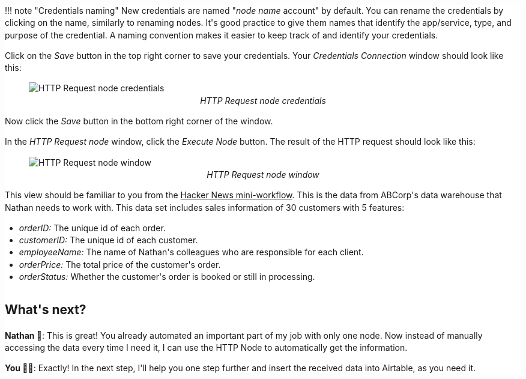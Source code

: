 !!! note "Credentials naming"
    New credentials are named "*node name* account" by default. You can rename the credentials by clicking on the name, similarly to renaming nodes. It's good practice to give them names that identify the app/service, type, and purpose of the credential. A naming convention makes it easier to keep track of and identify your credentials.

Click on the *Save* button in the top right corner to save your credentials. Your *Credentials Connection* window should look like this:

<figure><img src="/_images/courses/level-one/chapter-two/HTTP-credentials.png" alt="HTTP Request node credentials" style="width:100%"><figcaption align = "center"><i>HTTP Request node credentials</i></figcaption></figure>

Now click the *Save* button in the bottom right corner of the window.

In the *HTTP Request node* window, click the *Execute Node* button. The result of the HTTP request should look like this:

<figure><img src="/_images/courses/level-one/chapter-two/HTTP-Request-window.png" alt="HTTP Request node window" style="width:100%"><figcaption align = "center"><i>HTTP Request node window</i></figcaption></figure>

This view should be familiar to you from the [Hacker News mini-workflow](/courses/level-one/chapter-2/). This is the data from ABCorp's data warehouse that Nathan needs to work with. This data set includes sales information of 30 customers with 5 features:

- *orderID:* The unique id of each order.
- *customerID:* The unique id of each customer.
- *employeeName:* The name of Nathan's colleagues who are responsible for each client.
- *orderPrice:* The total price of the customer's order.
- *orderStatus:* Whether the customer's order is booked or still in processing.

## What's next?

**Nathan 🙋**: This is great! You already automated an important part of my job with only one node. Now instead of manually accessing the data every time I need it, I can use the HTTP Node to automatically get the information.

**You 👩‍🔧**: Exactly! In the next step, I'll help you one step further and insert the received data into Airtable, as you need it.

